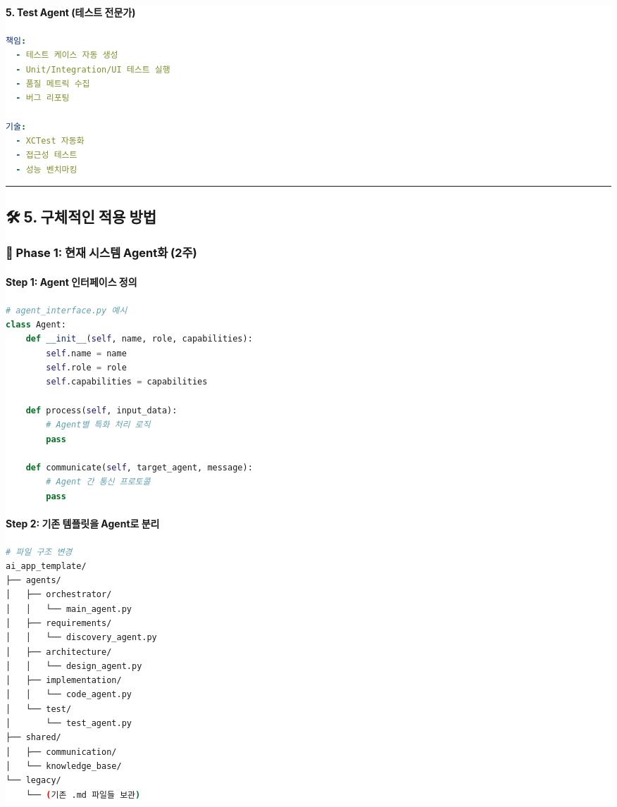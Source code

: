 #### **5. Test Agent (테스트 전문가)**
```yaml
책임:
  - 테스트 케이스 자동 생성
  - Unit/Integration/UI 테스트 실행
  - 품질 메트릭 수집
  - 버그 리포팅

기술:
  - XCTest 자동화
  - 접근성 테스트
  - 성능 벤치마킹
```

---

## 🛠️ 5. 구체적인 적용 방법

### **🎯 Phase 1: 현재 시스템 Agent화 (2주)**

#### **Step 1: Agent 인터페이스 정의**
```python
# agent_interface.py 예시
class Agent:
    def __init__(self, name, role, capabilities):
        self.name = name
        self.role = role
        self.capabilities = capabilities
    
    def process(self, input_data):
        # Agent별 특화 처리 로직
        pass
    
    def communicate(self, target_agent, message):
        # Agent 간 통신 프로토콜
        pass
```

#### **Step 2: 기존 템플릿을 Agent로 분리**
```bash
# 파일 구조 변경
ai_app_template/
├── agents/
│   ├── orchestrator/
│   │   └── main_agent.py
│   ├── requirements/
│   │   └── discovery_agent.py
│   ├── architecture/
│   │   └── design_agent.py
│   ├── implementation/
│   │   └── code_agent.py
│   └── test/
│       └── test_agent.py
├── shared/
│   ├── communication/
│   └── knowledge_base/
└── legacy/
    └── (기존 .md 파일들 보관)
```
